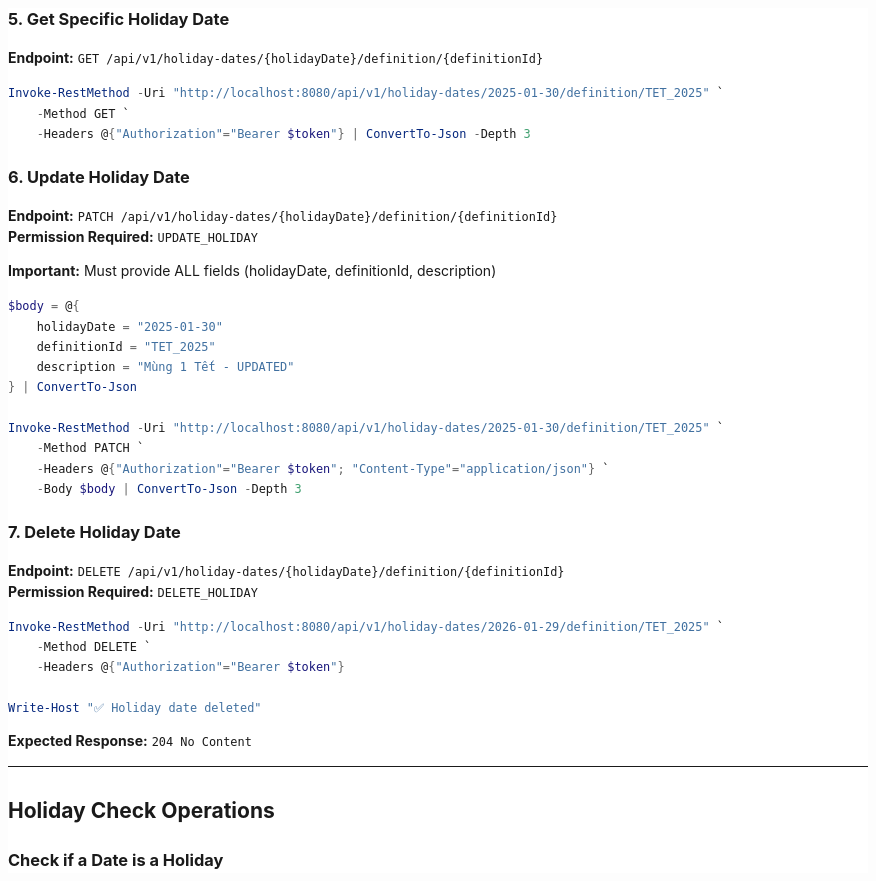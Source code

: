 ### 5. Get Specific Holiday Date

**Endpoint:** `GET /api/v1/holiday-dates/{holidayDate}/definition/{definitionId}`

```powershell
Invoke-RestMethod -Uri "http://localhost:8080/api/v1/holiday-dates/2025-01-30/definition/TET_2025" `
    -Method GET `
    -Headers @{"Authorization"="Bearer $token"} | ConvertTo-Json -Depth 3
```

### 6. Update Holiday Date

**Endpoint:** `PATCH /api/v1/holiday-dates/{holidayDate}/definition/{definitionId}`  
**Permission Required:** `UPDATE_HOLIDAY`

**Important:** Must provide ALL fields (holidayDate, definitionId, description)

```powershell
$body = @{
    holidayDate = "2025-01-30"
    definitionId = "TET_2025"
    description = "Mùng 1 Tết - UPDATED"
} | ConvertTo-Json

Invoke-RestMethod -Uri "http://localhost:8080/api/v1/holiday-dates/2025-01-30/definition/TET_2025" `
    -Method PATCH `
    -Headers @{"Authorization"="Bearer $token"; "Content-Type"="application/json"} `
    -Body $body | ConvertTo-Json -Depth 3
```

### 7. Delete Holiday Date

**Endpoint:** `DELETE /api/v1/holiday-dates/{holidayDate}/definition/{definitionId}`  
**Permission Required:** `DELETE_HOLIDAY`

```powershell
Invoke-RestMethod -Uri "http://localhost:8080/api/v1/holiday-dates/2026-01-29/definition/TET_2025" `
    -Method DELETE `
    -Headers @{"Authorization"="Bearer $token"}

Write-Host "✅ Holiday date deleted"
```

**Expected Response:** `204 No Content`

---

## Holiday Check Operations

### Check if a Date is a Holiday
